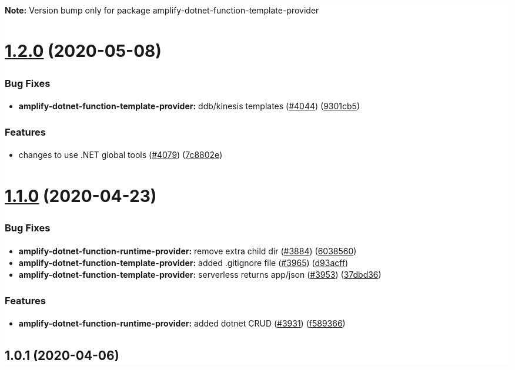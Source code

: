 **Note:** Version bump only for package amplify-dotnet-function-template-provider





# [1.2.0](https://github.com/aws-amplify/amplify-cli/compare/amplify-dotnet-function-template-provider@1.1.0...amplify-dotnet-function-template-provider@1.2.0) (2020-05-08)


### Bug Fixes

* **amplify-dotnet-function-template-provider:** ddb/kinesis templates ([#4044](https://github.com/aws-amplify/amplify-cli/issues/4044)) ([9301cb5](https://github.com/aws-amplify/amplify-cli/commit/9301cb573218ff091e8a7b347bb3c3f0e4ff6471))


### Features

* changes to use .NET global tools ([#4079](https://github.com/aws-amplify/amplify-cli/issues/4079)) ([7c8802e](https://github.com/aws-amplify/amplify-cli/commit/7c8802eea55fcd86bad1f2e3f347193c62b68c40))





# [1.1.0](https://github.com/aws-amplify/amplify-cli/compare/amplify-dotnet-function-template-provider@1.0.1...amplify-dotnet-function-template-provider@1.1.0) (2020-04-23)


### Bug Fixes

* **amplify-dotnet-function-runtime-provider:** remove extra child dir ([#3884](https://github.com/aws-amplify/amplify-cli/issues/3884)) ([6038560](https://github.com/aws-amplify/amplify-cli/commit/6038560167ebc70a3dea190550e800ca663c120c))
* **amplify-dotnet-function-template-provider:** added .gitignore file ([#3965](https://github.com/aws-amplify/amplify-cli/issues/3965)) ([d93acff](https://github.com/aws-amplify/amplify-cli/commit/d93acff5f29163e8d40b6ac1d85d3df33b7c69b1))
* **amplify-dotnet-function-template-provider:** serverless returns app/json ([#3953](https://github.com/aws-amplify/amplify-cli/issues/3953)) ([37dbd36](https://github.com/aws-amplify/amplify-cli/commit/37dbd36998b3473eb6205846696ae7fca04ba8a2))


### Features

* **amplify-dotnet-function-runtime-provider:** added dotnet CRUD ([#3931](https://github.com/aws-amplify/amplify-cli/issues/3931)) ([f589366](https://github.com/aws-amplify/amplify-cli/commit/f5893668ddadfc5b72a250502be78356ad65f7f9))





## 1.0.1 (2020-04-06)
